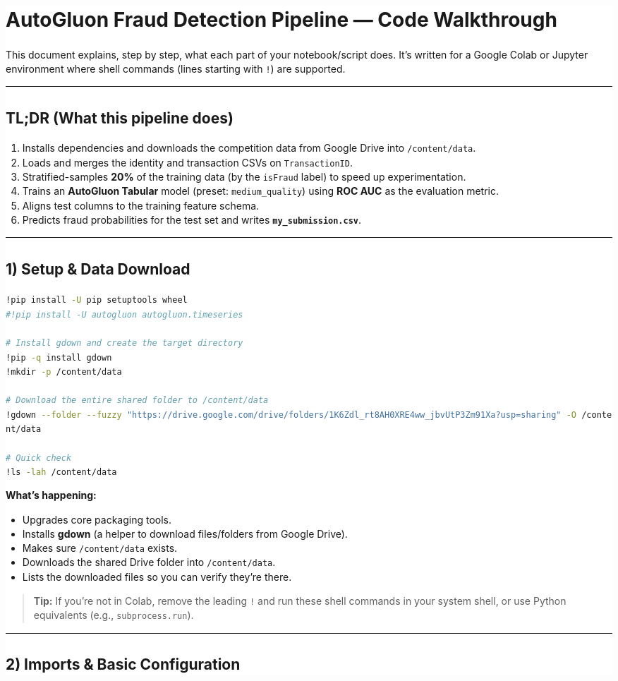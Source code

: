 # AutoGluon Fraud Detection Pipeline — Code Walkthrough

This document explains, step by step, what each part of your notebook/script does. It’s written for a Google Colab or Jupyter environment where shell commands (lines starting with `!`) are supported.

---

## TL;DR (What this pipeline does)

1. Installs dependencies and downloads the competition data from Google Drive into `/content/data`.
2. Loads and merges the identity and transaction CSVs on `TransactionID`.
3. Stratified-samples **20%** of the training data (by the `isFraud` label) to speed up experimentation.
4. Trains an **AutoGluon Tabular** model (preset: `medium_quality`) using **ROC AUC** as the evaluation metric.
5. Aligns test columns to the training feature schema.
6. Predicts fraud probabilities for the test set and writes **`my_submission.csv`**.

---

## 1) Setup & Data Download

```bash
!pip install -U pip setuptools wheel
#!pip install -U autogluon autogluon.timeseries

# Install gdown and create the target directory
!pip -q install gdown
!mkdir -p /content/data

# Download the entire shared folder to /content/data
!gdown --folder --fuzzy "https://drive.google.com/drive/folders/1K6Zdl_rt8AH0XRE4ww_jbvUtP3Zm91Xa?usp=sharing" -O /content/data

# Quick check
!ls -lah /content/data
```

**What’s happening:**
- Upgrades core packaging tools.
- Installs **gdown** (a helper to download files/folders from Google Drive).
- Makes sure `/content/data` exists.
- Downloads the shared Drive folder into `/content/data`.
- Lists the downloaded files so you can verify they’re there.

> **Tip:** If you’re not in Colab, remove the leading `!` and run these shell commands in your system shell, or use Python equivalents (e.g., `subprocess.run`).

---

## 2) Imports & Basic Configuration
